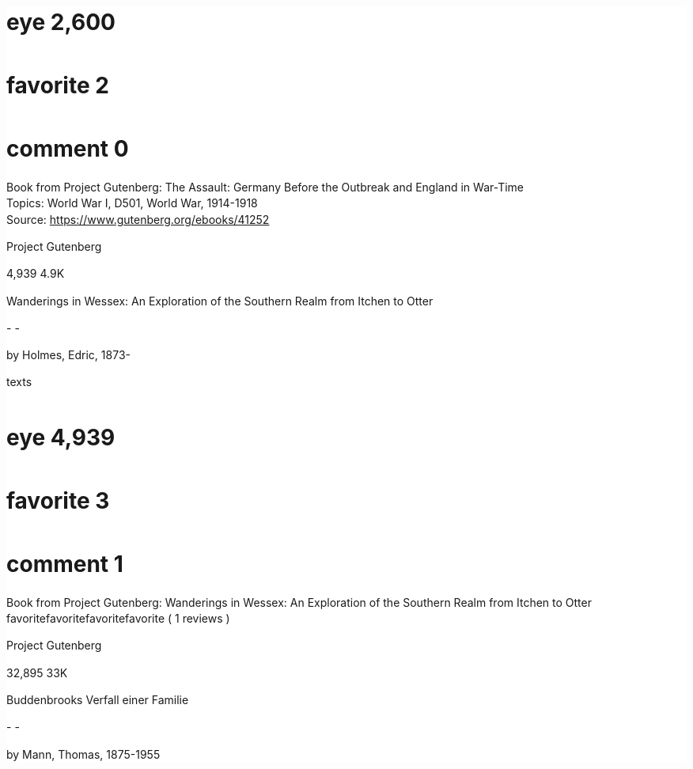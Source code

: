 <span class="iconochive-eye" aria-hidden="true"></span><span class="sr-only">eye</span> 2,600
=============================================================================================

<span class="iconochive-favorite" aria-hidden="true"></span><span class="sr-only">favorite</span> 2
===================================================================================================

<span class="iconochive-comment" aria-hidden="true"></span><span class="sr-only">comment</span> 0
=================================================================================================

Book from Project Gutenberg: The Assault: Germany Before the Outbreak and England in War-Time  
Topics: World War I, D501, World War, 1914-1918  
Source: https://www.gutenberg.org/ebooks/41252  

<a href="/details/gutenberg" class="stealth"></a>

Project Gutenberg

4,939 4.9K

[](/details/wanderingsinwess11410gut "Wanderings in Wessex: An Exploration of the Southern Realm from Itchen to Otter")

Wanderings in Wessex: An Exploration of the Southern Realm from Itchen to Otter

\- -

<span class="hidden-lists">by</span> <span class="byv" title="Holmes, Edric, 1873-">Holmes, Edric, 1873-</span>

<span class="iconochive-texts" aria-hidden="true"></span><span class="sr-only">texts</span>

<span class="iconochive-eye" aria-hidden="true"></span><span class="sr-only">eye</span> 4,939
=============================================================================================

<span class="iconochive-favorite" aria-hidden="true"></span><span class="sr-only">favorite</span> 3
===================================================================================================

<span class="iconochive-comment" aria-hidden="true"></span><span class="sr-only">comment</span> 1
=================================================================================================

Book from Project Gutenberg: Wanderings in Wessex: An Exploration of the Southern Realm from Itchen to Otter  
<span alt="4.00 out of 5 stars" title="4.00 out of 5 stars"><span class="iconochive-favorite" aria-hidden="true"></span><span class="sr-only">favorite</span><span class="iconochive-favorite" aria-hidden="true"></span><span class="sr-only">favorite</span><span class="iconochive-favorite" aria-hidden="true"></span><span class="sr-only">favorite</span><span class="iconochive-favorite" aria-hidden="true"></span><span class="sr-only">favorite</span></span> ( 1 reviews )  

<a href="/details/gutenberg" class="stealth"></a>

Project Gutenberg

32,895 33K

[](/details/buddenbrooksverf34811gut "Buddenbrooks Verfall einer Familie")

Buddenbrooks Verfall einer Familie

\- -

<span class="hidden-lists">by</span> <span class="byv" title="Mann, Thomas, 1875-1955">Mann, Thomas, 1875-1955</span>

